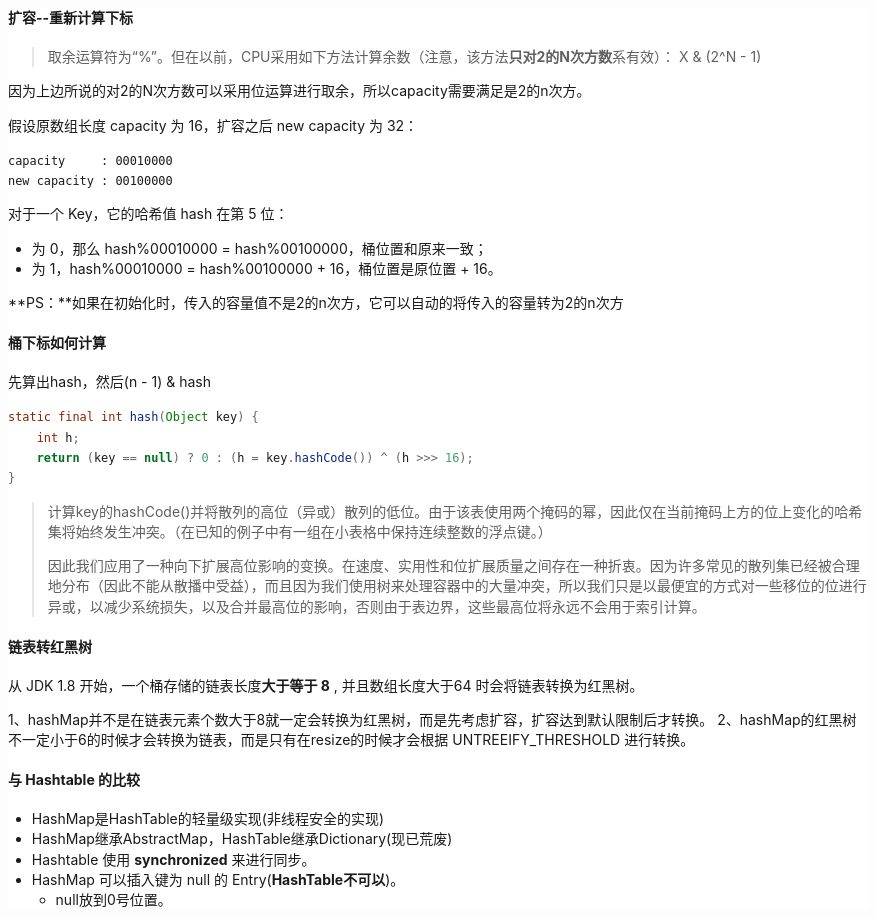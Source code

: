 

#### 扩容--重新计算下标

>  取余运算符为“%”。但在以前，CPU采用如下方法计算余数（注意，该方法**只对2的N次方数**系有效）：
>  X & (2^N - 1)

因为上边所说的对2的N次方数可以采用位运算进行取余，所以capacity需要满足是2的n次方。

假设原数组长度 capacity 为 16，扩容之后 new capacity 为 32：

```
capacity     : 00010000
new capacity : 00100000
```

对于一个 Key，它的哈希值 hash 在第 5 位：

- 为 0，那么 hash%00010000 = hash%00100000，桶位置和原来一致；
- 为 1，hash%00010000 = hash%00100000 + 16，桶位置是原位置 + 16。



**PS：**如果在初始化时，传入的容量值不是2的n次方，它可以自动的将传入的容量转为2的n次方

#### 桶下标如何计算

先算出hash，然后(n - 1) & hash

```java
static final int hash(Object key) {
    int h;
    return (key == null) ? 0 : (h = key.hashCode()) ^ (h >>> 16);
}
```

> 计算key的hashCode()并将散列的高位（异或）散列的低位。由于该表使用两个掩码的幂，因此仅在当前掩码上方的位上变化的哈希集将始终发生冲突。（在已知的例子中有一组在小表格中保持连续整数的浮点键。）
>
> 因此我们应用了一种向下扩展高位影响的变换。在速度、实用性和位扩展质量之间存在一种折衷。因为许多常见的散列集已经被合理地分布（因此不能从散播中受益），而且因为我们使用树来处理容器中的大量冲突，所以我们只是以最便宜的方式对一些移位的位进行异或，以减少系统损失，以及合并最高位的影响，否则由于表边界，这些最高位将永远不会用于索引计算。





#### 链表转红黑树

从 JDK 1.8 开始，一个桶存储的链表长度**大于等于 8** , 并且数组长度大于64 时会将链表转换为红黑树。

1、hashMap并不是在链表元素个数大于8就一定会转换为红黑树，而是先考虑扩容，扩容达到默认限制后才转换。
2、hashMap的红黑树不一定小于6的时候才会转换为链表，而是只有在resize的时候才会根据 UNTREEIFY_THRESHOLD 进行转换。



#### 与 Hashtable 的比较



- HashMap是HashTable的轻量级实现(非线程安全的实现)
- HashMap继承AbstractMap，HashTable继承Dictionary(现已荒废)
- Hashtable 使用 **synchronized** 来进行同步。
- HashMap 可以插入键为 null 的 Entry(**HashTable不可以**)。
  - null放到0号位置。
